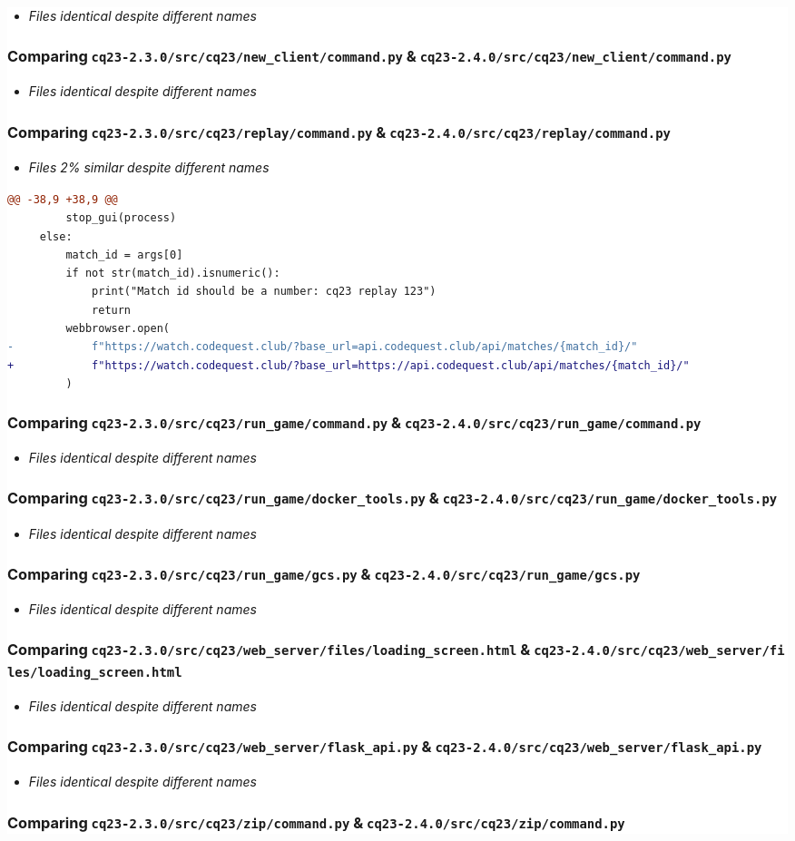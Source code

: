  * *Files identical despite different names*

### Comparing `cq23-2.3.0/src/cq23/new_client/command.py` & `cq23-2.4.0/src/cq23/new_client/command.py`

 * *Files identical despite different names*

### Comparing `cq23-2.3.0/src/cq23/replay/command.py` & `cq23-2.4.0/src/cq23/replay/command.py`

 * *Files 2% similar despite different names*

```diff
@@ -38,9 +38,9 @@
         stop_gui(process)
     else:
         match_id = args[0]
         if not str(match_id).isnumeric():
             print("Match id should be a number: cq23 replay 123")
             return
         webbrowser.open(
-            f"https://watch.codequest.club/?base_url=api.codequest.club/api/matches/{match_id}/"
+            f"https://watch.codequest.club/?base_url=https://api.codequest.club/api/matches/{match_id}/"
         )
```

### Comparing `cq23-2.3.0/src/cq23/run_game/command.py` & `cq23-2.4.0/src/cq23/run_game/command.py`

 * *Files identical despite different names*

### Comparing `cq23-2.3.0/src/cq23/run_game/docker_tools.py` & `cq23-2.4.0/src/cq23/run_game/docker_tools.py`

 * *Files identical despite different names*

### Comparing `cq23-2.3.0/src/cq23/run_game/gcs.py` & `cq23-2.4.0/src/cq23/run_game/gcs.py`

 * *Files identical despite different names*

### Comparing `cq23-2.3.0/src/cq23/web_server/files/loading_screen.html` & `cq23-2.4.0/src/cq23/web_server/files/loading_screen.html`

 * *Files identical despite different names*

### Comparing `cq23-2.3.0/src/cq23/web_server/flask_api.py` & `cq23-2.4.0/src/cq23/web_server/flask_api.py`

 * *Files identical despite different names*

### Comparing `cq23-2.3.0/src/cq23/zip/command.py` & `cq23-2.4.0/src/cq23/zip/command.py`
